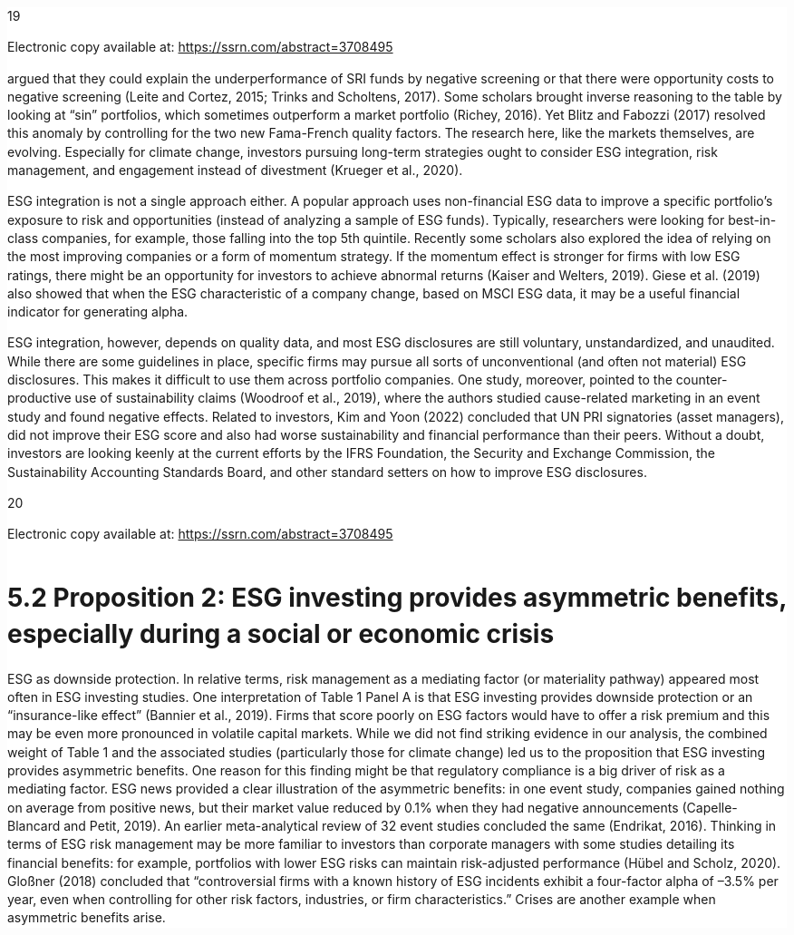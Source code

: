 19

Electronic copy available at: https://ssrn.com/abstract=3708495

argued that they could explain the underperformance of SRI funds by negative screening or that there were opportunity costs to negative screening (Leite and Cortez, 2015; Trinks and Scholtens, 2017). Some scholars brought inverse reasoning to the table by looking at “sin” portfolios, which sometimes outperform a market portfolio (Richey, 2016). Yet Blitz and Fabozzi (2017) resolved this anomaly by controlling for the two new Fama-French quality factors. The research here, like the markets themselves, are evolving. Especially for climate change, investors pursuing long-term strategies ought to consider ESG integration, risk management, and engagement instead of divestment (Krueger et al., 2020).

ESG integration is not a single approach either. A popular approach uses non-financial ESG data to improve a specific portfolio’s exposure to risk and opportunities (instead of analyzing a sample of ESG funds). Typically, researchers were looking for best-in-class companies, for example, those falling into the top 5th quintile. Recently some scholars also explored the idea of relying on the most improving companies or a form of momentum strategy. If the momentum effect is stronger for firms with low ESG ratings, there might be an opportunity for investors to achieve abnormal returns (Kaiser and Welters, 2019). Giese et al. (2019) also showed that when the ESG characteristic of a company change, based on MSCI ESG data, it may be a useful financial indicator for generating alpha.

ESG integration, however, depends on quality data, and most ESG disclosures are still voluntary, unstandardized, and unaudited. While there are some guidelines in place, specific firms may pursue all sorts of unconventional (and often not material) ESG disclosures. This makes it difficult to use them across portfolio companies. One study, moreover, pointed to the counter-productive use of sustainability claims (Woodroof et al., 2019), where the authors studied cause-related marketing in an event study and found negative effects. Related to investors, Kim and Yoon (2022) concluded that UN PRI signatories (asset managers), did not improve their ESG score and also had worse sustainability and financial performance than their peers. Without a doubt, investors are looking keenly at the current efforts by the IFRS Foundation, the Security and Exchange Commission, the Sustainability Accounting Standards Board, and other standard setters on how to improve ESG disclosures.

20

Electronic copy available at: https://ssrn.com/abstract=3708495

# 5.2 Proposition 2: ESG investing provides asymmetric benefits, especially during a social or economic crisis

ESG as downside protection. In relative terms, risk management as a mediating factor (or materiality pathway) appeared most often in ESG investing studies. One interpretation of Table 1 Panel A is that ESG investing provides downside protection or an “insurance-like effect” (Bannier et al., 2019). Firms that score poorly on ESG factors would have to offer a risk premium and this may be even more pronounced in volatile capital markets. While we did not find striking evidence in our analysis, the combined weight of Table 1 and the associated studies (particularly those for climate change) led us to the proposition that ESG investing provides asymmetric benefits. One reason for this finding might be that regulatory compliance is a big driver of risk as a mediating factor. ESG news provided a clear illustration of the asymmetric benefits: in one event study, companies gained nothing on average from positive news, but their market value reduced by 0.1% when they had negative announcements (Capelle-Blancard and Petit, 2019). An earlier meta-analytical review of 32 event studies concluded the same (Endrikat, 2016). Thinking in terms of ESG risk management may be more familiar to investors than corporate managers with some studies detailing its financial benefits: for example, portfolios with lower ESG risks can maintain risk-adjusted performance (Hübel and Scholz, 2020). Gloßner (2018) concluded that “controversial firms with a known history of ESG incidents exhibit a four-factor alpha of –3.5% per year, even when controlling for other risk factors, industries, or firm characteristics.” Crises are another example when asymmetric benefits arise.
